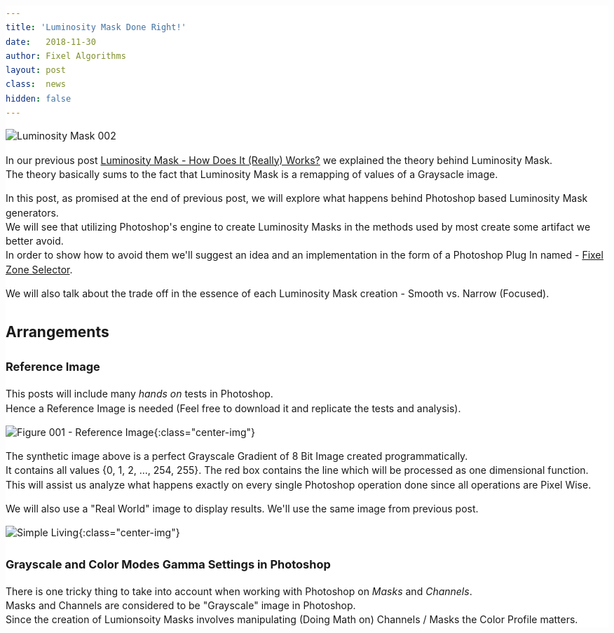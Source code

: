 ```yaml
---
title: 'Luminosity Mask Done Right!'
date: 	2018-11-30
author: Fixel Algorithms
layout: post
class:  news
hidden: false
---
```

![Luminosity Mask 002][1]

In our previous post [Luminosity Mask - How Does It (Really) Works?][3] we explained the theory behind Luminosity Mask.  
The theory basically sums to the fact that Luminosity Mask is a remapping of values of a Graysacle image.

In this post, as promised at the end of previous post, we will explore what happens behind Photoshop based Luminosity Mask generators.  
We will see that utilizing Photoshop's engine to create Luminosity Masks in the methods used by most create some artifact we better avoid.  
In order to show how to avoid them we'll suggest an idea and an implementation in the form of a Photoshop Plug In named - [Fixel Zone Selector][2].

We will also talk about the trade off in the essence of each Luminosity Mask creation - Smooth vs. Narrow (Focused).

## Arrangements

### Reference Image
This posts will include many _hands on_ tests in Photoshop.  
Hence a Reference Image is needed (Feel free to download it and replicate the tests and analysis).

![][Figure001]{:class="center-img"}

The synthetic image above is a perfect Grayscale Gradient of 8 Bit Image created programmatically.  
It contains all values {0, 1, 2, ..., 254, 255}. The red box contains the line which will be processed as one dimensional function.  
This will assist us analyze what happens exactly on every single Photoshop operation done since all operations are Pixel Wise.

We will also use a "Real World" image to display results. We'll use the same image from previous post.

 ![Simple Living][Figure002]{:class="center-img"}

### Grayscale and Color Modes Gamma Settings in Photoshop

There is one tricky thing to take into account when working with Photoshop on *Masks* and *Channels*.  
Masks and Channels are considered to be "Grayscale" image in Photoshop.  
Since the creation of Lumionsoity Masks involves manipulating (Doing Math on) Channels / Masks the Color Profile matters.


[comment]: # (https://fstoppers.com/education/how-create-luminosity-masks-better-retouching-111111 for Luminosity Mask using Calculations.)
[comment]: # (https://www.capturelandscapes.com/introduction-to-luminosity-masks/.)
[comment]: # (https://fstoppers.com/composite/create-seamless-selections-using-luminosity-masks-159068.)
[comment]: # (https://www.psdbox.com/tutorials/complex-masking-using-channels-and-calculations.)
[comment]: # (https://www.youtube.com/watch?v=t3zSUK7KK7c)
[comment]: # (https://www.youtube.com/watch?v=htuf4yaanBI)
[comment]: # (http://play.macprovideo.com/photoshop-102-selection-masking-techniques/12)
[comment]: # (https://www.youtube.com/watch?v=QUkIgdmnBaE)
[comment]: # (http://fotographee.com/luminosity-masks-gradient/ See shortcuts for operations on Masks)
[comment]: # (https://www.youtube.com/watch?v=XGe_YC5dIwI Gamma in Luminosity Masks)
  [1]: {{site.baseurl}}/news/images/LuminosityMask001/BlogPostIcon.png "Luminosity Mask 001"
  [2]: {{site.baseurl}}/products/zoneselector/ "Fixel Zone Selector 1 PS Product Page"
  [3]: {{site.baseurl}}/news/2018/03/luminosity-mask-001 "Luminosity Mask - How Does It (Really) Works?"
  [4]: http://fotographee.com/tutorial-image-editing-luminosity-masks/ "Luminosity Mask: The Complete Kickstarter’s Guide"
  [5]: https://www.youtube.com/watch?v=xvjno4d8uJ8 "How to Generate the Classic Luminosity Masks Using Mask / Channel Operations (Add, Subtract, Intersect [Multiply])"
  [Figure001]: {{site.baseurl}}/news/images/LuminosityMask002/ReferenceImage.png "Figure 001 - Reference Image"
  [Figure002]: {{site.baseurl}}/news/images/LuminosityMask002/SimpleLiving.png "Figure 002 - Real World Reference Image"
  [Figure003]: {{site.baseurl}}/news/images/LuminosityMask002/PhotoshopColorSettings.png "Figure 003 - Photoshop Color Profile Settings"
  [Figure004]: {{site.baseurl}}/news/images/LuminosityMask002/ColorProfileOutputValue.png "Figure 004 - Photoshop Color Profile - Pixel Values"
  [Figure005]: {{site.baseurl}}/news/images/LuminosityMask002/GeneratingLightDarkMidCorrectColorSpace.png "Figure 005 - Luminosity Masks Light, Dark and Mid Under Correct Color Profile Settings"
  [Figure006]: {{site.baseurl}}/news/images/LuminosityMask002/GeneratingLightDarkMidWrongColorSpace.png "Figure 006 - Luminosity Masks Light, Dark and Mid Under Wrong Color Profile Settings"
  [Figure007]: {{site.baseurl}}/news/images/LuminosityMask002/PhotoshopDotGainVsFixelLuminosityMaskAnimated.png "Figure 007 - Luminosity Masks - Photoshop (Color Profile - Dot Gain 20%) vs. Theory (Fixel)"
  [Figure008]: {{site.baseurl}}/news/images/LuminosityMask002/PhotoshopSGrayVsFixelLuminosityMaskAnimated.png "Figure 008 - Luminosity Masks - Photoshop (Color Profile - sGray) vs. Theory (Fixel)"
  [Figure009]: {{site.baseurl}}/news/images/LuminosityMask002/FixelZoneSelectorParametersAnimated.png "Figure 009 - Luminosity Masks - Fixel Zone SelectorMask Generation Capabilities"